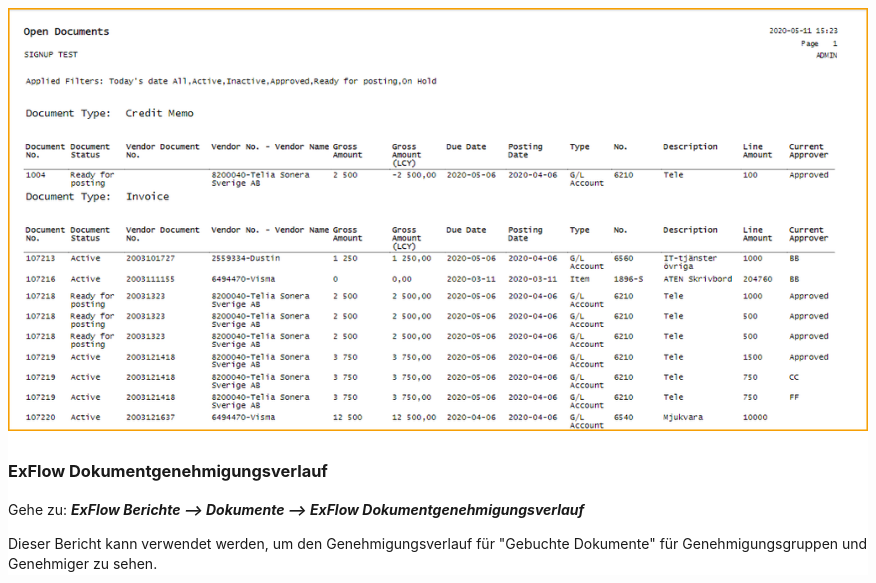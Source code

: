 ![Bericht - ExFlow Offene Dokumente](../../images/image385.png)
<br/>

### ExFlow Dokumentgenehmigungsverlauf

Gehe zu: ***ExFlow Berichte \--\> Dokumente \--\> ExFlow Dokumentgenehmigungsverlauf***

Dieser Bericht kann verwendet werden, um den Genehmigungsverlauf für "Gebuchte Dokumente" für Genehmigungsgruppen und Genehmiger zu sehen.
